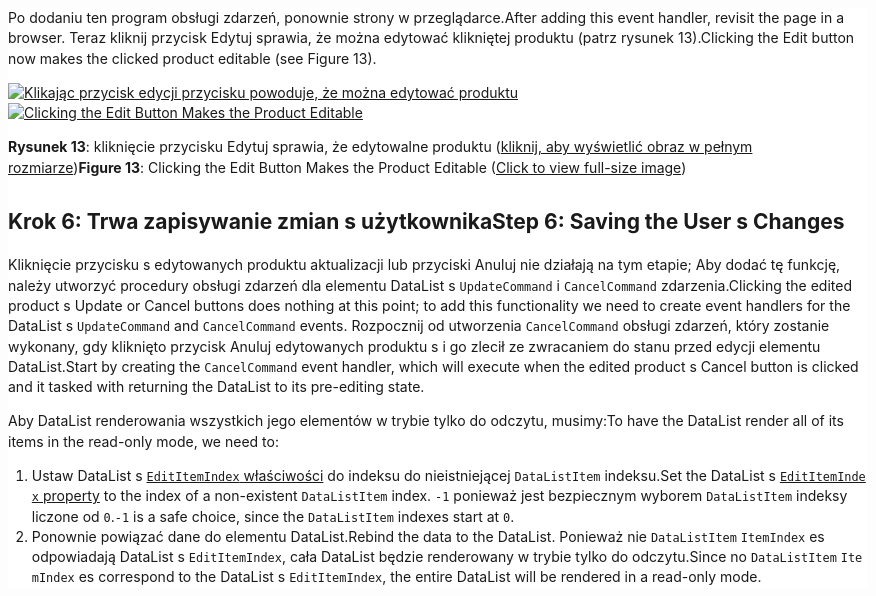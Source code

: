 <span data-ttu-id="777b0-260">Po dodaniu ten program obsługi zdarzeń, ponownie strony w przeglądarce.</span><span class="sxs-lookup"><span data-stu-id="777b0-260">After adding this event handler, revisit the page in a browser.</span></span> <span data-ttu-id="777b0-261">Teraz kliknij przycisk Edytuj sprawia, że można edytować klikniętej produktu (patrz rysunek 13).</span><span class="sxs-lookup"><span data-stu-id="777b0-261">Clicking the Edit button now makes the clicked product editable (see Figure 13).</span></span>


<span data-ttu-id="777b0-262">[![Klikając przycisk edycji przycisku powoduje, że można edytować produktu](an-overview-of-editing-and-deleting-data-in-the-datalist-vb/_static/image32.png)](an-overview-of-editing-and-deleting-data-in-the-datalist-vb/_static/image31.png)</span><span class="sxs-lookup"><span data-stu-id="777b0-262">[![Clicking the Edit Button Makes the Product Editable](an-overview-of-editing-and-deleting-data-in-the-datalist-vb/_static/image32.png)](an-overview-of-editing-and-deleting-data-in-the-datalist-vb/_static/image31.png)</span></span>

<span data-ttu-id="777b0-263">**Rysunek 13**: kliknięcie przycisku Edytuj sprawia, że edytowalne produktu ([kliknij, aby wyświetlić obraz w pełnym rozmiarze](an-overview-of-editing-and-deleting-data-in-the-datalist-vb/_static/image33.png))</span><span class="sxs-lookup"><span data-stu-id="777b0-263">**Figure 13**: Clicking the Edit Button Makes the Product Editable ([Click to view full-size image](an-overview-of-editing-and-deleting-data-in-the-datalist-vb/_static/image33.png))</span></span>


## <a name="step-6-saving-the-user-s-changes"></a><span data-ttu-id="777b0-264">Krok 6: Trwa zapisywanie zmian s użytkownika</span><span class="sxs-lookup"><span data-stu-id="777b0-264">Step 6: Saving the User s Changes</span></span>

<span data-ttu-id="777b0-265">Kliknięcie przycisku s edytowanych produktu aktualizacji lub przyciski Anuluj nie działają na tym etapie; Aby dodać tę funkcję, należy utworzyć procedury obsługi zdarzeń dla elementu DataList s `UpdateCommand` i `CancelCommand` zdarzenia.</span><span class="sxs-lookup"><span data-stu-id="777b0-265">Clicking the edited product s Update or Cancel buttons does nothing at this point; to add this functionality we need to create event handlers for the DataList s `UpdateCommand` and `CancelCommand` events.</span></span> <span data-ttu-id="777b0-266">Rozpocznij od utworzenia `CancelCommand` obsługi zdarzeń, który zostanie wykonany, gdy kliknięto przycisk Anuluj edytowanych produktu s i go zlecił ze zwracaniem do stanu przed edycji elementu DataList.</span><span class="sxs-lookup"><span data-stu-id="777b0-266">Start by creating the `CancelCommand` event handler, which will execute when the edited product s Cancel button is clicked and it tasked with returning the DataList to its pre-editing state.</span></span>

<span data-ttu-id="777b0-267">Aby DataList renderowania wszystkich jego elementów w trybie tylko do odczytu, musimy:</span><span class="sxs-lookup"><span data-stu-id="777b0-267">To have the DataList render all of its items in the read-only mode, we need to:</span></span>

1. <span data-ttu-id="777b0-268">Ustaw DataList s [ `EditItemIndex` właściwości](https://msdn.microsoft.com/library/system.web.ui.webcontrols.datalist.edititemindex.aspx) do indeksu do nieistniejącej `DataListItem` indeksu.</span><span class="sxs-lookup"><span data-stu-id="777b0-268">Set the DataList s [`EditItemIndex` property](https://msdn.microsoft.com/library/system.web.ui.webcontrols.datalist.edititemindex.aspx) to the index of a non-existent `DataListItem` index.</span></span> <span data-ttu-id="777b0-269">`-1` ponieważ jest bezpiecznym wyborem `DataListItem` indeksy liczone od `0`.</span><span class="sxs-lookup"><span data-stu-id="777b0-269">`-1` is a safe choice, since the `DataListItem` indexes start at `0`.</span></span>
2. <span data-ttu-id="777b0-270">Ponownie powiązać dane do elementu DataList.</span><span class="sxs-lookup"><span data-stu-id="777b0-270">Rebind the data to the DataList.</span></span> <span data-ttu-id="777b0-271">Ponieważ nie `DataListItem` `ItemIndex` es odpowiadają DataList s `EditItemIndex`, cała DataList będzie renderowany w trybie tylko do odczytu.</span><span class="sxs-lookup"><span data-stu-id="777b0-271">Since no `DataListItem` `ItemIndex` es correspond to the DataList s `EditItemIndex`, the entire DataList will be rendered in a read-only mode.</span></span>
